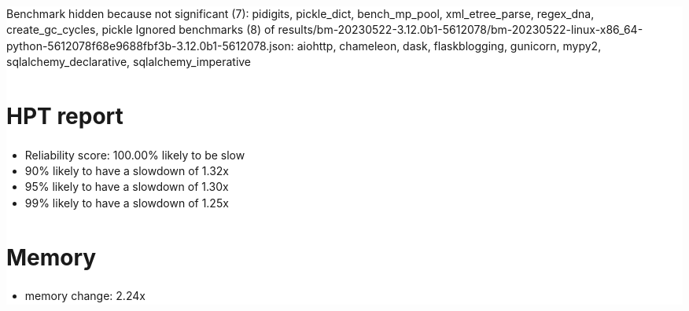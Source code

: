 Benchmark hidden because not significant (7): pidigits, pickle_dict, bench_mp_pool, xml_etree_parse, regex_dna, create_gc_cycles, pickle
Ignored benchmarks (8) of results/bm-20230522-3.12.0b1-5612078/bm-20230522-linux-x86_64-python-5612078f68e9688fbf3b-3.12.0b1-5612078.json: aiohttp, chameleon, dask, flaskblogging, gunicorn, mypy2, sqlalchemy_declarative, sqlalchemy_imperative

# HPT report

- Reliability score: 100.00% likely to be slow
- 90% likely to have a slowdown of 1.32x
- 95% likely to have a slowdown of 1.30x
- 99% likely to have a slowdown of 1.25x

# Memory
- memory change: 2.24x